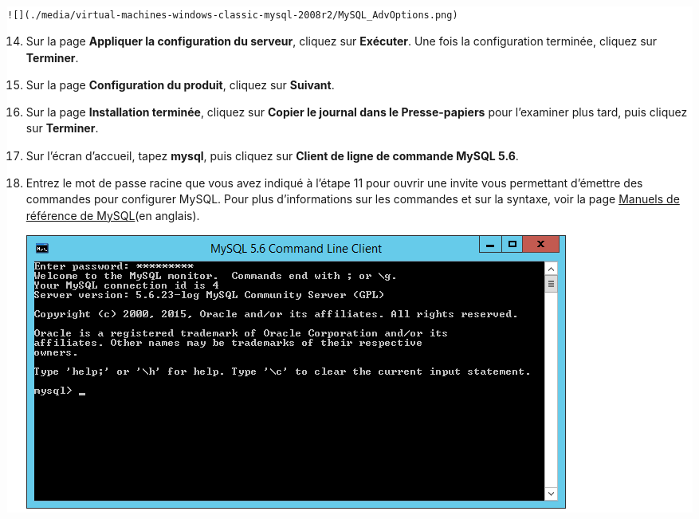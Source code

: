     ![](./media/virtual-machines-windows-classic-mysql-2008r2/MySQL_AdvOptions.png)
14. Sur la page **Appliquer la configuration du serveur**, cliquez sur **Exécuter**. Une fois la configuration terminée, cliquez sur **Terminer**.
15. Sur la page **Configuration du produit**, cliquez sur **Suivant**.
16. Sur la page **Installation terminée**, cliquez sur **Copier le journal dans le Presse-papiers** pour l’examiner plus tard, puis cliquez sur **Terminer**.
17. Sur l’écran d’accueil, tapez **mysql**, puis cliquez sur **Client de ligne de commande MySQL 5.6**.
18. Entrez le mot de passe racine que vous avez indiqué à l’étape 11 pour ouvrir une invite vous permettant d’émettre des commandes pour configurer MySQL. Pour plus d’informations sur les commandes et sur la syntaxe, voir la page [Manuels de référence de MySQL](http://dev.mysql.com/doc/refman/5.6/en/server-configuration-defaults.html)(en anglais).
    
    ![](./media/virtual-machines-windows-classic-mysql-2008r2/MySQL_CommandPrompt.png)